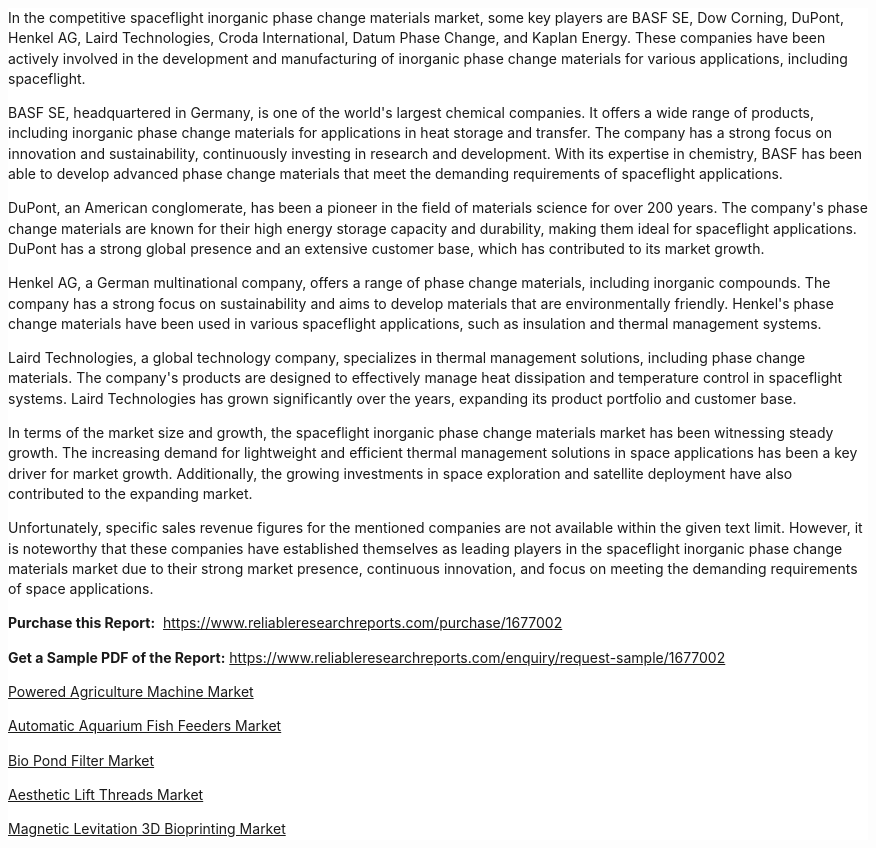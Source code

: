 <p><p>In the competitive spaceflight inorganic phase change materials market, some key players are BASF SE, Dow Corning, DuPont, Henkel AG, Laird Technologies, Croda International, Datum Phase Change, and Kaplan Energy. These companies have been actively involved in the development and manufacturing of inorganic phase change materials for various applications, including spaceflight.</p><p>BASF SE, headquartered in Germany, is one of the world's largest chemical companies. It offers a wide range of products, including inorganic phase change materials for applications in heat storage and transfer. The company has a strong focus on innovation and sustainability, continuously investing in research and development. With its expertise in chemistry, BASF has been able to develop advanced phase change materials that meet the demanding requirements of spaceflight applications.</p><p>DuPont, an American conglomerate, has been a pioneer in the field of materials science for over 200 years. The company's phase change materials are known for their high energy storage capacity and durability, making them ideal for spaceflight applications. DuPont has a strong global presence and an extensive customer base, which has contributed to its market growth.</p><p>Henkel AG, a German multinational company, offers a range of phase change materials, including inorganic compounds. The company has a strong focus on sustainability and aims to develop materials that are environmentally friendly. Henkel's phase change materials have been used in various spaceflight applications, such as insulation and thermal management systems.</p><p>Laird Technologies, a global technology company, specializes in thermal management solutions, including phase change materials. The company's products are designed to effectively manage heat dissipation and temperature control in spaceflight systems. Laird Technologies has grown significantly over the years, expanding its product portfolio and customer base.</p><p>In terms of the market size and growth, the spaceflight inorganic phase change materials market has been witnessing steady growth. The increasing demand for lightweight and efficient thermal management solutions in space applications has been a key driver for market growth. Additionally, the growing investments in space exploration and satellite deployment have also contributed to the expanding market.</p><p>Unfortunately, specific sales revenue figures for the mentioned companies are not available within the given text limit. However, it is noteworthy that these companies have established themselves as leading players in the spaceflight inorganic phase change materials market due to their strong market presence, continuous innovation, and focus on meeting the demanding requirements of space applications.</p></p>
<p><strong>Purchase this Report:</strong>&nbsp;&nbsp;<a href="https://www.reliableresearchreports.com/purchase/1677002">https://www.reliableresearchreports.com/purchase/1677002</a></p>
<p></p>
<p><strong>Get a Sample PDF of the Report:</strong>&nbsp;<a href="https://www.reliableresearchreports.com/enquiry/request-sample/1677002">https://www.reliableresearchreports.com/enquiry/request-sample/1677002</a></p>
<p><p><a href="https://www.linkedin.com/pulse/powered-agriculture-machine-market-challenges-opportunities/">Powered Agriculture Machine Market</a></p><p><a href="https://medium.com/@tiannathiel2023/automatic-aquarium-fish-feeders-market-size-growth-forecast-2023-2030-70696b5dc166">Automatic Aquarium Fish Feeders Market</a></p><p><a href="https://medium.com/@serenaframi/bio-pond-filter-market-size-growth-forecast-2023-2030-1155f0b59cc9">Bio Pond Filter Market</a></p><p><a href="https://www.linkedin.com/pulse/aesthetic-lift-threads-market-research-report-provides-thorough/">Aesthetic Lift Threads Market</a></p><p><a href="https://www.linkedin.com/pulse/magnetic-levitation-3d-bioprinting-market-insights-players/">Magnetic Levitation 3D Bioprinting Market</a></p></p>